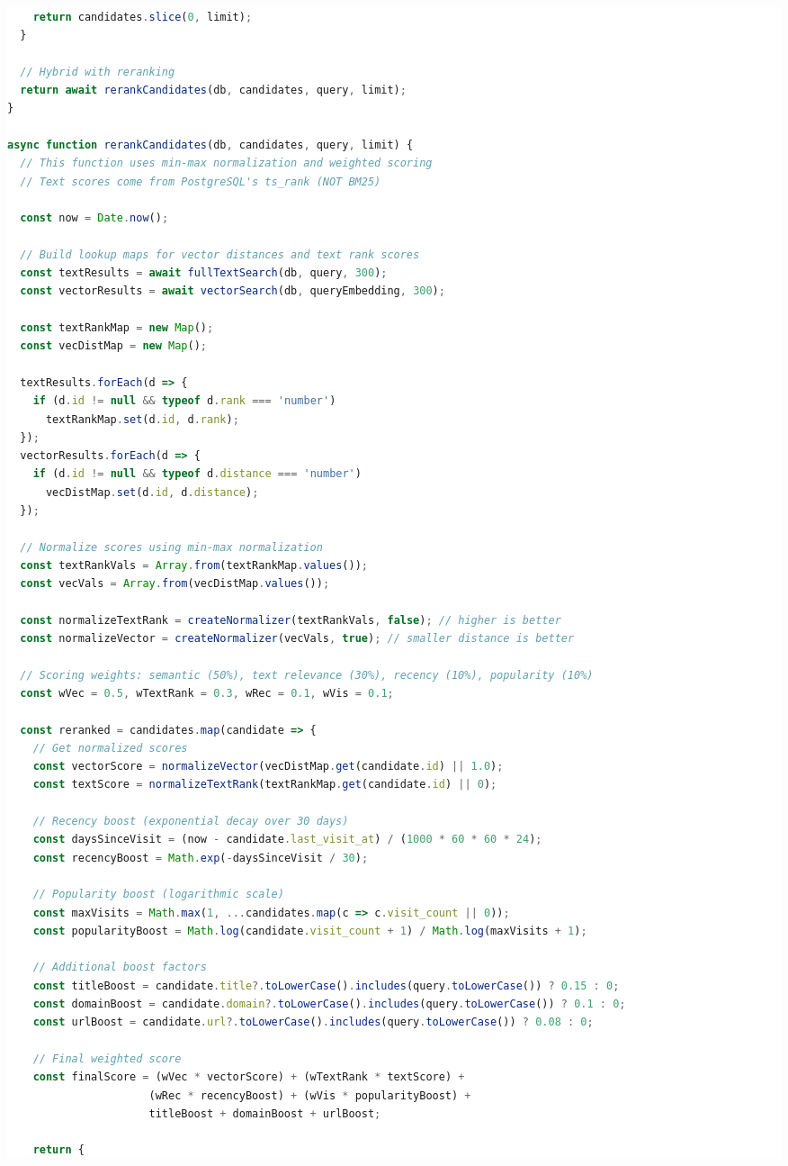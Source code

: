 ```javascript
    return candidates.slice(0, limit);
  }

  // Hybrid with reranking
  return await rerankCandidates(db, candidates, query, limit);
}

async function rerankCandidates(db, candidates, query, limit) {
  // This function uses min-max normalization and weighted scoring
  // Text scores come from PostgreSQL's ts_rank (NOT BM25)

  const now = Date.now();

  // Build lookup maps for vector distances and text rank scores
  const textResults = await fullTextSearch(db, query, 300);
  const vectorResults = await vectorSearch(db, queryEmbedding, 300);

  const textRankMap = new Map();
  const vecDistMap = new Map();

  textResults.forEach(d => {
    if (d.id != null && typeof d.rank === 'number')
      textRankMap.set(d.id, d.rank);
  });
  vectorResults.forEach(d => {
    if (d.id != null && typeof d.distance === 'number')
      vecDistMap.set(d.id, d.distance);
  });

  // Normalize scores using min-max normalization
  const textRankVals = Array.from(textRankMap.values());
  const vecVals = Array.from(vecDistMap.values());

  const normalizeTextRank = createNormalizer(textRankVals, false); // higher is better
  const normalizeVector = createNormalizer(vecVals, true); // smaller distance is better

  // Scoring weights: semantic (50%), text relevance (30%), recency (10%), popularity (10%)
  const wVec = 0.5, wTextRank = 0.3, wRec = 0.1, wVis = 0.1;

  const reranked = candidates.map(candidate => {
    // Get normalized scores
    const vectorScore = normalizeVector(vecDistMap.get(candidate.id) || 1.0);
    const textScore = normalizeTextRank(textRankMap.get(candidate.id) || 0);

    // Recency boost (exponential decay over 30 days)
    const daysSinceVisit = (now - candidate.last_visit_at) / (1000 * 60 * 60 * 24);
    const recencyBoost = Math.exp(-daysSinceVisit / 30);

    // Popularity boost (logarithmic scale)
    const maxVisits = Math.max(1, ...candidates.map(c => c.visit_count || 0));
    const popularityBoost = Math.log(candidate.visit_count + 1) / Math.log(maxVisits + 1);

    // Additional boost factors
    const titleBoost = candidate.title?.toLowerCase().includes(query.toLowerCase()) ? 0.15 : 0;
    const domainBoost = candidate.domain?.toLowerCase().includes(query.toLowerCase()) ? 0.1 : 0;
    const urlBoost = candidate.url?.toLowerCase().includes(query.toLowerCase()) ? 0.08 : 0;

    // Final weighted score
    const finalScore = (wVec * vectorScore) + (wTextRank * textScore) +
                      (wRec * recencyBoost) + (wVis * popularityBoost) +
                      titleBoost + domainBoost + urlBoost;

    return {
```